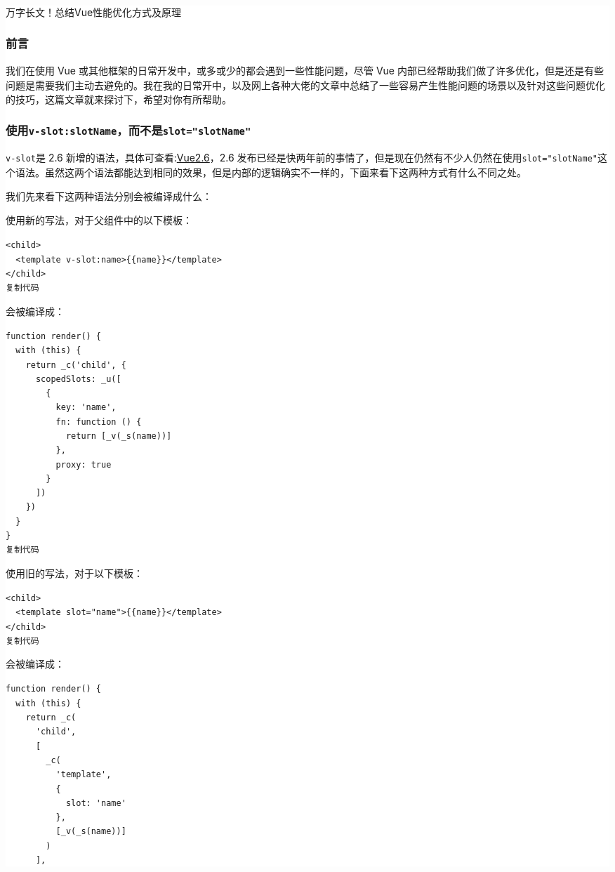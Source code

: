 万字长文！总结Vue性能优化方式及原理

### 前言

我们在使用 Vue 或其他框架的日常开发中，或多或少的都会遇到一些性能问题，尽管 Vue 内部已经帮助我们做了许多优化，但是还是有些问题是需要我们主动去避免的。我在我的日常开中，以及网上各种大佬的文章中总结了一些容易产生性能问题的场景以及针对这些问题优化的技巧，这篇文章就来探讨下，希望对你有所帮助。

### 使用`v-slot:slotName`，而不是`slot="slotName"`

`v-slot`是 2.6 新增的语法，具体可查看:[Vue2.6](https://zhuanlan.zhihu.com/p/56260917)，2.6 发布已经是快两年前的事情了，但是现在仍然有不少人仍然在使用`slot="slotName"`这个语法。虽然这两个语法都能达到相同的效果，但是内部的逻辑确实不一样的，下面来看下这两种方式有什么不同之处。

我们先来看下这两种语法分别会被编译成什么：

使用新的写法，对于父组件中的以下模板：

```
<child>
  <template v-slot:name>{{name}}</template>
</child>
复制代码
```

会被编译成：

```
function render() {
  with (this) {
    return _c('child', {
      scopedSlots: _u([
        {
          key: 'name',
          fn: function () {
            return [_v(_s(name))]
          },
          proxy: true
        }
      ])
    })
  }
}
复制代码
```

使用旧的写法，对于以下模板：

```
<child>
  <template slot="name">{{name}}</template>
</child>
复制代码
```

会被编译成：

```
function render() {
  with (this) {
    return _c(
      'child',
      [
        _c(
          'template',
          {
            slot: 'name'
          },
          [_v(_s(name))]
        )
      ],
```